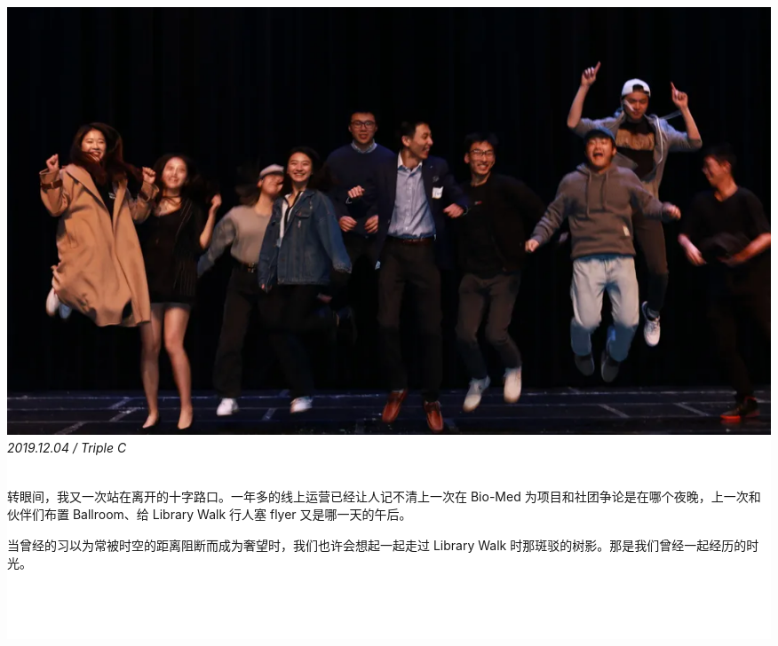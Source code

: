 ![](/img/articles/5_san_diego/6.webp)
*2019.12.04 / Triple C*
<br/>
<br/>




转眼间，我又一次站在离开的十字路口。一年多的线上运营已经让人记不清上一次在 Bio-Med 为项目和社团争论是在哪个夜晚，上一次和伙伴们布置 Ballroom、给 Library Walk 行人塞 flyer 又是哪一天的午后。



当曾经的习以为常被时空的距离阻断而成为奢望时，我们也许会想起一起走过 Library Walk 时那斑驳的树影。那是我们曾经一起经历的时光。



<br/>
<br/>
<br/>